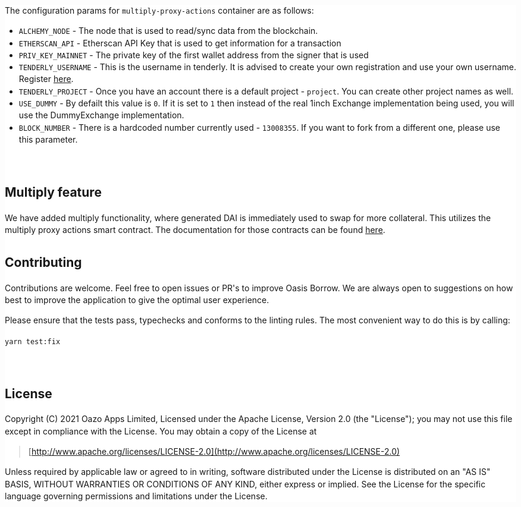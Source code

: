 The configuration params for `multiply-proxy-actions` container are as follows:

- `ALCHEMY_NODE` - The node that is used to read/sync data from the blockchain.
- `ETHERSCAN_API` - Etherscan API Key that is used to get information for a transaction
- `PRIV_KEY_MAINNET` - The private key of the first wallet address from the signer that is used
- `TENDERLY_USERNAME` - This is the username in tenderly. It is advised to create your own registration and use your own username. Register [here](https://tenderly.co/).
- `TENDERLY_PROJECT` - Once you have an account there is a default project - `project`. You can create other project names as well.
- `USE_DUMMY` - By defailt this value is `0`. If it is set to `1` then instead of the real 1inch Exchange implementation being used, you will use the DummyExchange implementation.
- `BLOCK_NUMBER` - There is a hardcoded number currently used - `13008355`. If you want to fork from a different one, please use this parameter.

<br>

## Multiply feature

We have added multiply functionality, where generated DAI is immediately used to swap for more collateral. This utilizes the multiply proxy actions smart contract.
The documentation for those contracts can be found [here](https://docs.google.com/document/d/1hCYIiWDc_Zm4oJasRfSZqiTk2xXpt1k7OXa52Lqd45I).

## Contributing

Contributions are welcome. Feel free to open issues or PR's to improve Oasis Borrow. We are always
open to suggestions on how best to improve the application to give the optimal user experience.

Please ensure that the tests pass, typechecks and conforms to the linting rules. The most convenient
way to do this is by calling:

```sh
yarn test:fix
```

<br>

## License

Copyright (C) 2021 Oazo Apps Limited, Licensed under the Apache License, Version 2.0 (the
"License"); you may not use this file except in compliance with the License. You may obtain a copy
of the License at

> [http://www.apache.org/licenses/LICENSE-2.0](http://www.apache.org/licenses/LICENSE-2.0)

Unless required by applicable law or agreed to in writing, software distributed under the License is
distributed on an "AS IS" BASIS, WITHOUT WARRANTIES OR CONDITIONS OF ANY KIND, either express or
implied. See the License for the specific language governing permissions and limitations under the
License.
